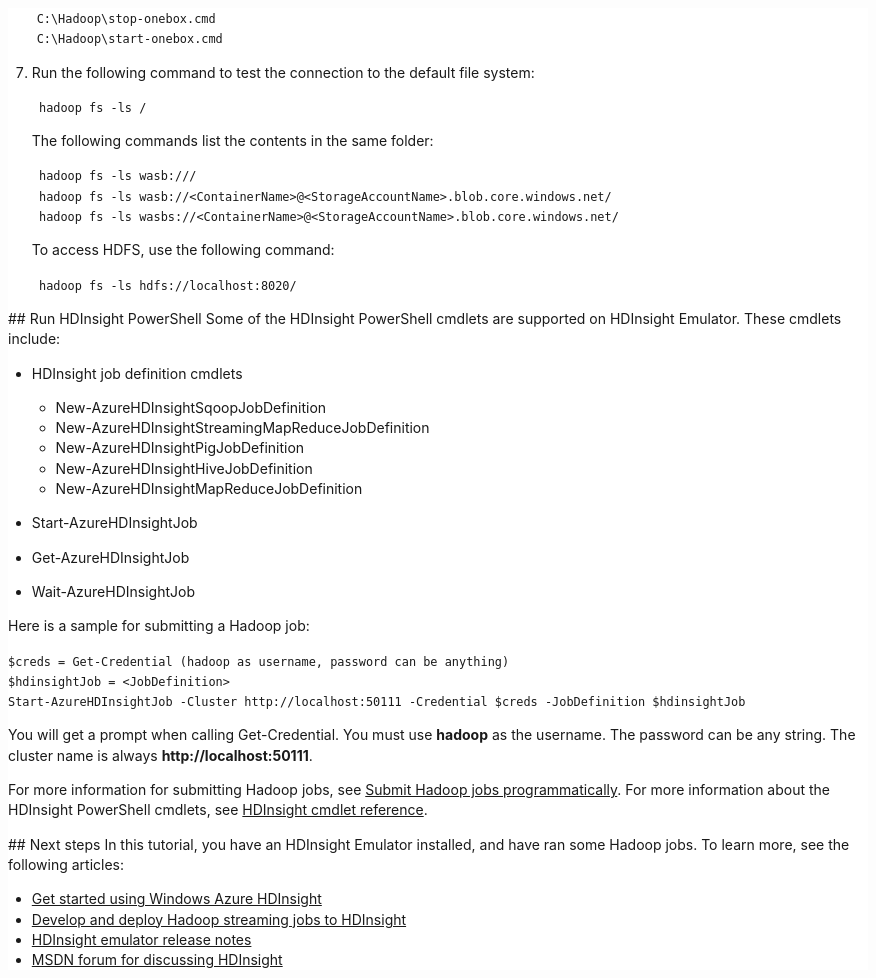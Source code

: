 		C:\Hadoop\stop-onebox.cmd
		C:\Hadoop\start-onebox.cmd

7. Run the following command to test the connection to the default file system:

		hadoop fs -ls /

	The following commands list the contents in the same folder:
	
		hadoop fs -ls wasb:///
		hadoop fs -ls wasb://<ContainerName>@<StorageAccountName>.blob.core.windows.net/
		hadoop fs -ls wasbs://<ContainerName>@<StorageAccountName>.blob.core.windows.net/
	
	To access HDFS, use the following command:
	
		hadoop fs -ls hdfs://localhost:8020/
	

##<a name="powershell"></a> Run HDInsight PowerShell
Some of the HDInsight PowerShell cmdlets are supported on HDInsight Emulator.  These cmdlets include:

- HDInsight job definition cmdlets
	
	- New-AzureHDInsightSqoopJobDefinition
	- New-AzureHDInsightStreamingMapReduceJobDefinition
	- New-AzureHDInsightPigJobDefinition                                                                                          
	- New-AzureHDInsightHiveJobDefinition                                                                                           
	- New-AzureHDInsightMapReduceJobDefinition
- Start-AzureHDInsightJob
- Get-AzureHDInsightJob
- Wait-AzureHDInsightJob

Here is a sample for submitting a Hadoop job:

	$creds = Get-Credential (hadoop as username, password can be anything)
	$hdinsightJob = <JobDefinition>
	Start-AzureHDInsightJob -Cluster http://localhost:50111 -Credential $creds -JobDefinition $hdinsightJob

You will get a prompt when calling Get-Credential. You must use **hadoop** as the username. The password can be any string. The cluster name is always **http://localhost:50111**.

For more information for submitting Hadoop jobs, see [Submit Hadoop jobs programmatically][hdinsight-submit-jobs]. For more information about the HDInsight PowerShell cmdlets, see [HDInsight cmdlet reference][hdinsight-powershell-reference].



##<a name="nextsteps"></a> Next steps
In this tutorial, you have an HDInsight Emulator installed, and have ran some Hadoop jobs. To learn more, see the following articles:

- [Get started using Windows Azure HDInsight][hdinsight-get-started]
- [Develop and deploy Hadoop streaming jobs to HDInsight][hdinsight-develop-deploy-streaming]
- [HDInsight emulator release notes](https://gettingstarted.hadooponazure.com/releaseNotes.html)
- [MSDN forum for discussing HDInsight](http://social.msdn.microsoft.com/Forums/en-US/hdinsight)



[azure-sdk]: http://www.windowsazure.com/en-us/downloads/
[azure-create-storage-account]: /en-us/manage/services/storage/how-to-create-a-storage-account/
[azure-management-portal]: https://manage.windowsazure.com/


[hdinsight-emulator-install]: http://www.microsoft.com/web/gallery/install.aspx?appid=HDINSIGHT
[hdinsight-emulator-release-notes]: http://gettingstarted.hadooponazure.com/releaseNotes.html
[hdinsight-blob-store]: /en-us/manage/services/hdinsight/howto-blob-store/
[hdinsight-configure-powershell]: /en-us/manage/services/hdinsight/install-and-configure-powershell-for-hdinsight/ 
[hdinsight-submit-jobs]: /en-us/manage/services/hdinsight/submit-hadoop-jobs-programmatically/
[hdinsight-powershell-reference]: http://msdn.microsoft.com/en-us/library/windowsazure/dn479228.aspx
[hdinsight-get-started]: /en-us/manage/services/hdinsight/get-started-hdinsight/
[hdinsight-develop-deploy-streaming]: /en-us/manage/services/hdinsight/develop-deploy-hadoop-streaming-jobs/
[Powershell-install-configure]: /en-us/documentation/articles/install-configure-powershell/
[hadoop-commands-manual]: http://hadoop.apache.org/docs/r1.1.1/commands_manual.html
[image-hdi-emulator-services]: ./media/hdinsight-get-started-emulator/HDI.Emulator.Services.png 